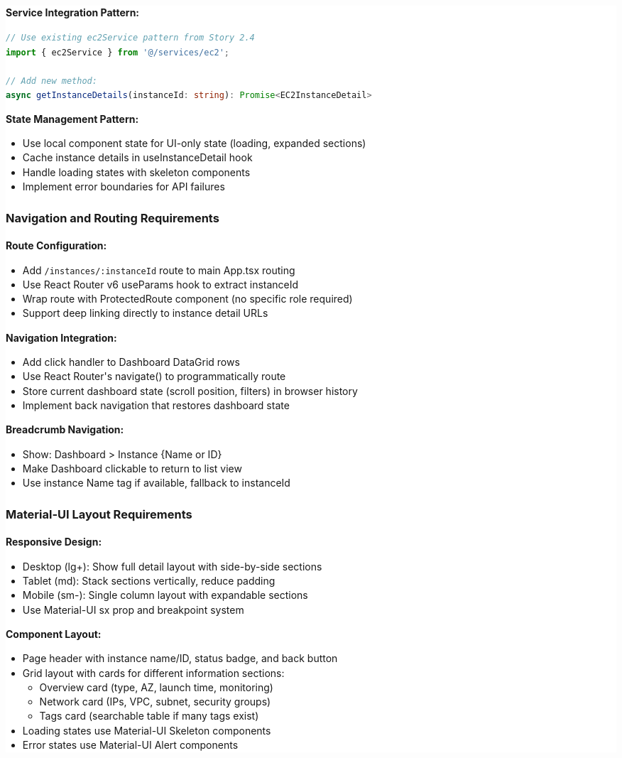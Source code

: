 **Service Integration Pattern:**

```typescript
// Use existing ec2Service pattern from Story 2.4
import { ec2Service } from '@/services/ec2';

// Add new method:
async getInstanceDetails(instanceId: string): Promise<EC2InstanceDetail>
```

**State Management Pattern:**

- Use local component state for UI-only state (loading, expanded sections)
- Cache instance details in useInstanceDetail hook
- Handle loading states with skeleton components
- Implement error boundaries for API failures

### Navigation and Routing Requirements

**Route Configuration:**

- Add `/instances/:instanceId` route to main App.tsx routing
- Use React Router v6 useParams hook to extract instanceId
- Wrap route with ProtectedRoute component (no specific role required)
- Support deep linking directly to instance detail URLs

**Navigation Integration:**

- Add click handler to Dashboard DataGrid rows
- Use React Router's navigate() to programmatically route
- Store current dashboard state (scroll position, filters) in browser history
- Implement back navigation that restores dashboard state

**Breadcrumb Navigation:**

- Show: Dashboard > Instance {Name or ID}
- Make Dashboard clickable to return to list view
- Use instance Name tag if available, fallback to instanceId

### Material-UI Layout Requirements

**Responsive Design:**

- Desktop (lg+): Show full detail layout with side-by-side sections
- Tablet (md): Stack sections vertically, reduce padding
- Mobile (sm-): Single column layout with expandable sections
- Use Material-UI sx prop and breakpoint system

**Component Layout:**

- Page header with instance name/ID, status badge, and back button
- Grid layout with cards for different information sections:
  - Overview card (type, AZ, launch time, monitoring)
  - Network card (IPs, VPC, subnet, security groups)
  - Tags card (searchable table if many tags exist)
- Loading states use Material-UI Skeleton components
- Error states use Material-UI Alert components
